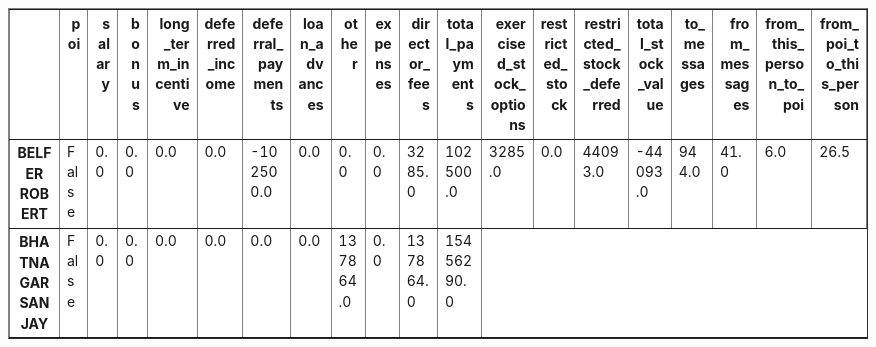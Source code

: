 


<div>
<table border="1" class="dataframe">
  <thead>
    <tr style="text-align: right;">
      <th></th>
      <th>poi</th>
      <th>salary</th>
      <th>bonus</th>
      <th>long_term_incentive</th>
      <th>deferred_income</th>
      <th>deferral_payments</th>
      <th>loan_advances</th>
      <th>other</th>
      <th>expenses</th>
      <th>director_fees</th>
      <th>total_payments</th>
      <th>exercised_stock_options</th>
      <th>restricted_stock</th>
      <th>restricted_stock_deferred</th>
      <th>total_stock_value</th>
      <th>to_messages</th>
      <th>from_messages</th>
      <th>from_this_person_to_poi</th>
      <th>from_poi_to_this_person</th>
    </tr>
  </thead>
  <tbody>
    <tr>
      <th>BELFER ROBERT</th>
      <td>False</td>
      <td>0.0</td>
      <td>0.0</td>
      <td>0.0</td>
      <td>0.0</td>
      <td>-102500.0</td>
      <td>0.0</td>
      <td>0.0</td>
      <td>0.0</td>
      <td>3285.0</td>
      <td>102500.0</td>
      <td>3285.0</td>
      <td>0.0</td>
      <td>44093.0</td>
      <td>-44093.0</td>
      <td>944.0</td>
      <td>41.0</td>
      <td>6.0</td>
      <td>26.5</td>
    </tr>
    <tr>
      <th>BHATNAGAR SANJAY</th>
      <td>False</td>
      <td>0.0</td>
      <td>0.0</td>
      <td>0.0</td>
      <td>0.0</td>
      <td>0.0</td>
      <td>0.0</td>
      <td>137864.0</td>
      <td>0.0</td>
      <td>137864.0</td>
      <td>15456290.0</td>